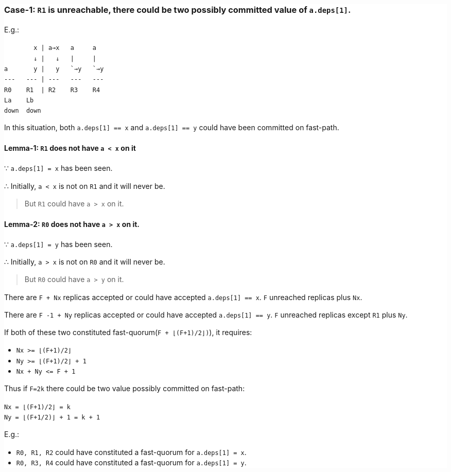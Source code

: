 ### Case-1: `R1` is unreachable, there could be two possibly committed value of `a.deps[1]`.

E.g.:

```
        x | a→x   a     a
        ↓ |   ↓   |     |
a       y |   y   `→y   `→y
---   --- | ---   ---   ---
R0    R1  | R2    R3    R4
La    Lb
down  down
```

In this situation, both `a.deps[1] == x` and `a.deps[1] == y` could have been committed
on fast-path.

#### Lemma-1: `R1` does not have `a < x` on it

∵ `a.deps[1] = x` has been seen.

∴ Initially, `a < x` is not on `R1` and it will never be.

> But `R1` could have `a > x` on it.

#### Lemma-2: `R0` does not have `a > x` on it.

∵ `a.deps[1] = y` has been seen.

∴ Initially, `a > x` is not on `R0` and it will never be.

> But `R0` could have `a > y` on it.

There are `F + Nx` replicas
accepted or could have accepted `a.deps[1] == x`.
`F` unreached replicas plus `Nx`.

There are `F -1 + Ny` replicas
accepted or could have accepted `a.deps[1] == y`.
`F` unreached replicas except `R1` plus `Ny`.

If both of these two constituted fast-quorum(`F + ⌊(F+1)/2⌋)`), it requires:

- `Nx >= ⌊(F+1)/2⌋`
- `Ny >= ⌊(F+1)/2⌋ + 1`
- `Nx + Ny <= F + 1`

Thus if `F=2k` there could be two value possibly committed on fast-path:

```
Nx = ⌊(F+1)/2⌋ = k
Ny = ⌊(F+1/2)⌋ + 1 = k + 1
```

E.g.:

- `R0, R1, R2` could have constituted a fast-quorum for `a.deps[1] = x`.
- `R0, R3, R4` could have constituted a fast-quorum for `a.deps[1] = y`.
